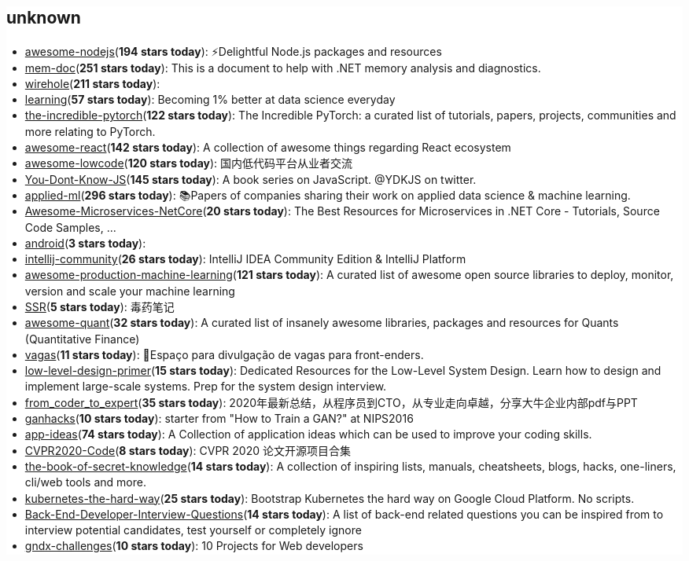 ## unknown
+ [awesome-nodejs](https://github.com/sindresorhus/awesome-nodejs)(**194 stars today**): ⚡Delightful Node.js packages and resources
+ [mem-doc](https://github.com/Maoni0/mem-doc)(**251 stars today**): This is a document to help with .NET memory analysis and diagnostics.
+ [wirehole](https://github.com/IAmStoxe/wirehole)(**211 stars today**): 
+ [learning](https://github.com/amitness/learning)(**57 stars today**): Becoming 1% better at data science everyday
+ [the-incredible-pytorch](https://github.com/ritchieng/the-incredible-pytorch)(**122 stars today**): The Incredible PyTorch: a curated list of tutorials, papers, projects, communities and more relating to PyTorch.
+ [awesome-react](https://github.com/enaqx/awesome-react)(**142 stars today**): A collection of awesome things regarding React ecosystem
+ [awesome-lowcode](https://github.com/taowen/awesome-lowcode)(**120 stars today**): 国内低代码平台从业者交流
+ [You-Dont-Know-JS](https://github.com/getify/You-Dont-Know-JS)(**145 stars today**): A book series on JavaScript. @YDKJS on twitter.
+ [applied-ml](https://github.com/eugeneyan/applied-ml)(**296 stars today**): 📚Papers of companies sharing their work on applied data science & machine learning.
+ [Awesome-Microservices-NetCore](https://github.com/mjebrahimi/Awesome-Microservices-NetCore)(**20 stars today**): The Best Resources for Microservices in .NET Core - Tutorials, Source Code Samples, ...
+ [android](https://github.com/LineageOS/android)(**3 stars today**): 
+ [intellij-community](https://github.com/JetBrains/intellij-community)(**26 stars today**): IntelliJ IDEA Community Edition & IntelliJ Platform
+ [awesome-production-machine-learning](https://github.com/EthicalML/awesome-production-machine-learning)(**121 stars today**): A curated list of awesome open source libraries to deploy, monitor, version and scale your machine learning
+ [SSR](https://github.com/DuyaoSS/SSR)(**5 stars today**): 毒药笔记
+ [awesome-quant](https://github.com/wilsonfreitas/awesome-quant)(**32 stars today**): A curated list of insanely awesome libraries, packages and resources for Quants (Quantitative Finance)
+ [vagas](https://github.com/frontendbr/vagas)(**11 stars today**): 🔬Espaço para divulgação de vagas para front-enders.
+ [low-level-design-primer](https://github.com/prasadgujar/low-level-design-primer)(**15 stars today**): Dedicated Resources for the Low-Level System Design. Learn how to design and implement large-scale systems. Prep for the system design interview.
+ [from_coder_to_expert](https://github.com/0voice/from_coder_to_expert)(**35 stars today**): 2020年最新总结，从程序员到CTO，从专业走向卓越，分享大牛企业内部pdf与PPT
+ [ganhacks](https://github.com/soumith/ganhacks)(**10 stars today**): starter from "How to Train a GAN?" at NIPS2016
+ [app-ideas](https://github.com/florinpop17/app-ideas)(**74 stars today**): A Collection of application ideas which can be used to improve your coding skills.
+ [CVPR2020-Code](https://github.com/amusi/CVPR2020-Code)(**8 stars today**): CVPR 2020 论文开源项目合集
+ [the-book-of-secret-knowledge](https://github.com/trimstray/the-book-of-secret-knowledge)(**14 stars today**): A collection of inspiring lists, manuals, cheatsheets, blogs, hacks, one-liners, cli/web tools and more.
+ [kubernetes-the-hard-way](https://github.com/kelseyhightower/kubernetes-the-hard-way)(**25 stars today**): Bootstrap Kubernetes the hard way on Google Cloud Platform. No scripts.
+ [Back-End-Developer-Interview-Questions](https://github.com/arialdomartini/Back-End-Developer-Interview-Questions)(**14 stars today**): A list of back-end related questions you can be inspired from to interview potential candidates, test yourself or completely ignore
+ [gndx-challenges](https://github.com/gndx/gndx-challenges)(**10 stars today**): 10 Projects for Web developers
